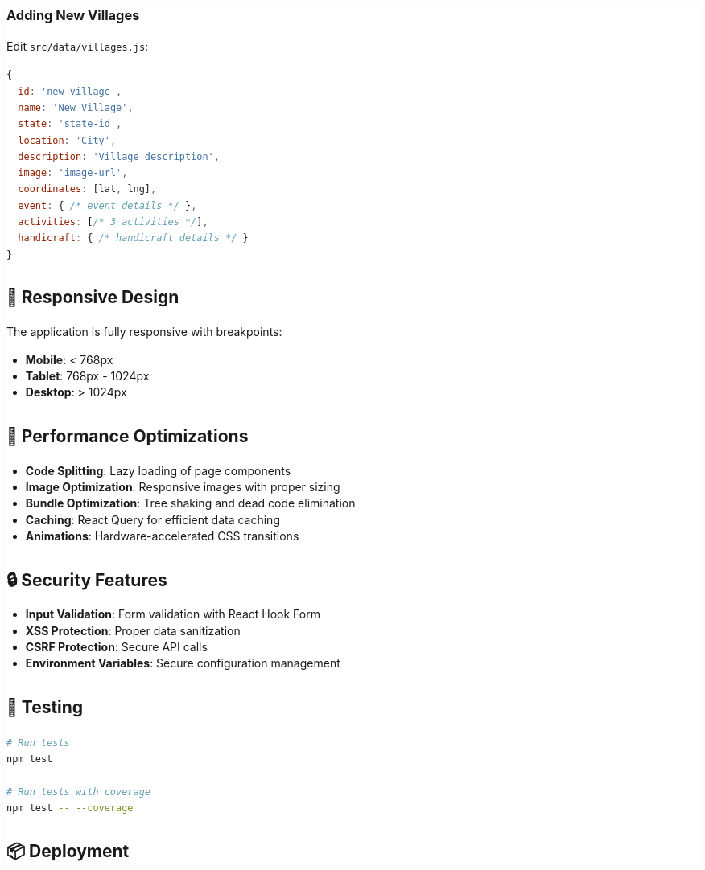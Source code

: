 ### Adding New Villages
Edit `src/data/villages.js`:
```javascript
{
  id: 'new-village',
  name: 'New Village',
  state: 'state-id',
  location: 'City',
  description: 'Village description',
  image: 'image-url',
  coordinates: [lat, lng],
  event: { /* event details */ },
  activities: [/* 3 activities */],
  handicraft: { /* handicraft details */ }
}
```

## 📱 Responsive Design

The application is fully responsive with breakpoints:
- **Mobile**: < 768px
- **Tablet**: 768px - 1024px
- **Desktop**: > 1024px

## 🚀 Performance Optimizations

- **Code Splitting**: Lazy loading of page components
- **Image Optimization**: Responsive images with proper sizing
- **Bundle Optimization**: Tree shaking and dead code elimination
- **Caching**: React Query for efficient data caching
- **Animations**: Hardware-accelerated CSS transitions

## 🔒 Security Features

- **Input Validation**: Form validation with React Hook Form
- **XSS Protection**: Proper data sanitization
- **CSRF Protection**: Secure API calls
- **Environment Variables**: Secure configuration management

## 🧪 Testing

```bash
# Run tests
npm test

# Run tests with coverage
npm test -- --coverage
```

## 📦 Deployment
